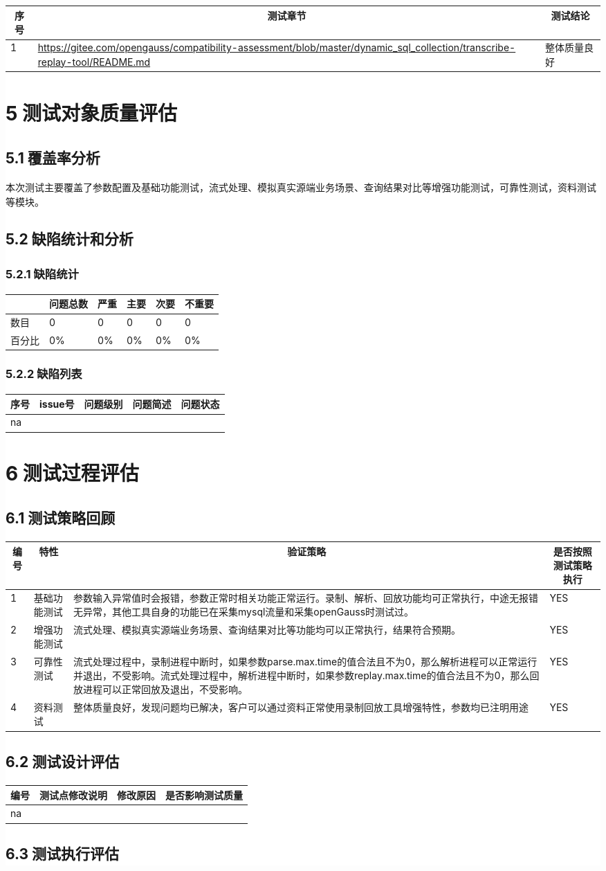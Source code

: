 | 序号 | 测试章节                                                     | 测试结论     |
| ---- | ------------------------------------------------------------ | ------------ |
| 1    | https://gitee.com/opengauss/compatibility-assessment/blob/master/dynamic_sql_collection/transcribe-replay-tool/README.md | 整体质量良好 |

# 5 测试对象质量评估

##  5.1 覆盖率分析

本次测试主要覆盖了参数配置及基础功能测试，流式处理、模拟真实源端业务场景、查询结果对比等增强功能测试，可靠性测试，资料测试等模块。

##  5.2 缺陷统计和分析

###   5.2.1 缺陷统计

|        | 问题总数 | 严重 | 主要 | 次要 | 不重要 |
| ------ | -------- | ---- | ---- | ---- | ------ |
| 数目   | 0        | 0    | 0    | 0    | 0      |
| 百分比 | 0%       | 0%   | 0%   | 0%   | 0%     |

###   5.2.2 缺陷列表

| 序号 | issue号 | 问题级别 | 问题简述 | 问题状态 |
| ---- | ------- | -------- | -------- | -------- |
| na   |         |          |          |          |

# 6 测试过程评估

##  6.1 测试策略回顾

| 编号 | 特性         | 验证策略                                                     | 是否按照测试策略执行 |
| ---- | ------------ | ------------------------------------------------------------ | -------------------- |
| 1    | 基础功能测试 | 参数输入异常值时会报错，参数正常时相关功能正常运行。录制、解析、回放功能均可正常执行，中途无报错无异常，其他工具自身的功能已在采集mysql流量和采集openGauss时测试过。 | YES                  |
| 2    | 增强功能测试 | 流式处理、模拟真实源端业务场景、查询结果对比等功能均可以正常执行，结果符合预期。 | YES                  |
| 3    | 可靠性测试   | 流式处理过程中，录制进程中断时，如果参数parse.max.time的值合法且不为0，那么解析进程可以正常运行并退出，不受影响。流式处理过程中，解析进程中断时，如果参数replay.max.time的值合法且不为0，那么回放进程可以正常回放及退出，不受影响。 | YES                  |
| 4    | 资料测试     | 整体质量良好，发现问题均已解决，客户可以通过资料正常使用录制回放工具增强特性，参数均已注明用途 | YES                  |

##  6.2 测试设计评估

| 编号 | 测试点修改说明 | 修改原因 | 是否影响测试质量 |
| ---- | -------------- | -------- | ---------------- |
| na   |                |          |                  |

##  6.3 测试执行评估
